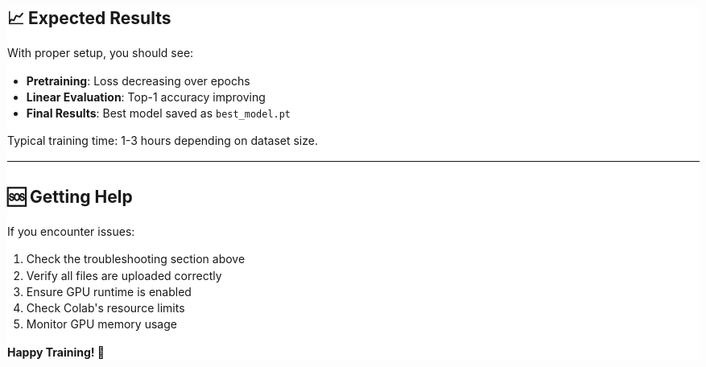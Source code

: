 ## 📈 Expected Results

With proper setup, you should see:

- **Pretraining**: Loss decreasing over epochs
- **Linear Evaluation**: Top-1 accuracy improving
- **Final Results**: Best model saved as `best_model.pt`

Typical training time: 1-3 hours depending on dataset size.

---

## 🆘 Getting Help

If you encounter issues:

1. Check the troubleshooting section above
2. Verify all files are uploaded correctly
3. Ensure GPU runtime is enabled
4. Check Colab's resource limits
5. Monitor GPU memory usage

**Happy Training! 🎉**
